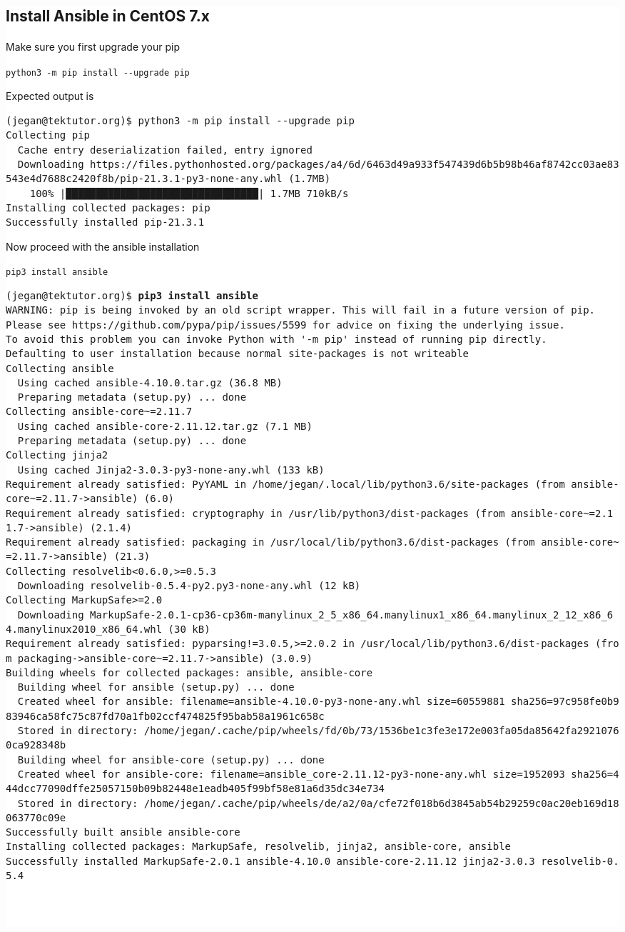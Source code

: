 ## Install Ansible in CentOS 7.x
Make sure you first upgrade your pip
```
python3 -m pip install --upgrade pip
```

Expected output is
<pre>
(jegan@tektutor.org)$ python3 -m pip install --upgrade pip
Collecting pip
  Cache entry deserialization failed, entry ignored
  Downloading https://files.pythonhosted.org/packages/a4/6d/6463d49a933f547439d6b5b98b46af8742cc03ae83543e4d7688c2420f8b/pip-21.3.1-py3-none-any.whl (1.7MB)
    100% |████████████████████████████████| 1.7MB 710kB/s 
Installing collected packages: pip
Successfully installed pip-21.3.1
</pre>


Now proceed with the ansible installation
```
pip3 install ansible
```
<pre>
(jegan@tektutor.org)$ <b>pip3 install ansible</b>
WARNING: pip is being invoked by an old script wrapper. This will fail in a future version of pip.
Please see https://github.com/pypa/pip/issues/5599 for advice on fixing the underlying issue.
To avoid this problem you can invoke Python with '-m pip' instead of running pip directly.
Defaulting to user installation because normal site-packages is not writeable
Collecting ansible
  Using cached ansible-4.10.0.tar.gz (36.8 MB)
  Preparing metadata (setup.py) ... done
Collecting ansible-core~=2.11.7
  Using cached ansible-core-2.11.12.tar.gz (7.1 MB)
  Preparing metadata (setup.py) ... done
Collecting jinja2
  Using cached Jinja2-3.0.3-py3-none-any.whl (133 kB)
Requirement already satisfied: PyYAML in /home/jegan/.local/lib/python3.6/site-packages (from ansible-core~=2.11.7->ansible) (6.0)
Requirement already satisfied: cryptography in /usr/lib/python3/dist-packages (from ansible-core~=2.11.7->ansible) (2.1.4)
Requirement already satisfied: packaging in /usr/local/lib/python3.6/dist-packages (from ansible-core~=2.11.7->ansible) (21.3)
Collecting resolvelib<0.6.0,>=0.5.3
  Downloading resolvelib-0.5.4-py2.py3-none-any.whl (12 kB)
Collecting MarkupSafe>=2.0
  Downloading MarkupSafe-2.0.1-cp36-cp36m-manylinux_2_5_x86_64.manylinux1_x86_64.manylinux_2_12_x86_64.manylinux2010_x86_64.whl (30 kB)
Requirement already satisfied: pyparsing!=3.0.5,>=2.0.2 in /usr/local/lib/python3.6/dist-packages (from packaging->ansible-core~=2.11.7->ansible) (3.0.9)
Building wheels for collected packages: ansible, ansible-core
  Building wheel for ansible (setup.py) ... done
  Created wheel for ansible: filename=ansible-4.10.0-py3-none-any.whl size=60559881 sha256=97c958fe0b983946ca58fc75c87fd70a1fb02ccf474825f95bab58a1961c658c
  Stored in directory: /home/jegan/.cache/pip/wheels/fd/0b/73/1536be1c3fe3e172e003fa05da85642fa29210760ca928348b
  Building wheel for ansible-core (setup.py) ... done
  Created wheel for ansible-core: filename=ansible_core-2.11.12-py3-none-any.whl size=1952093 sha256=444dcc77090dffe25057150b09b82448e1eadb405f99bf58e81a6d35dc34e734
  Stored in directory: /home/jegan/.cache/pip/wheels/de/a2/0a/cfe72f018b6d3845ab54b29259c0ac20eb169d18063770c09e
Successfully built ansible ansible-core
Installing collected packages: MarkupSafe, resolvelib, jinja2, ansible-core, ansible
Successfully installed MarkupSafe-2.0.1 ansible-4.10.0 ansible-core-2.11.12 jinja2-3.0.3 resolvelib-0.5.4